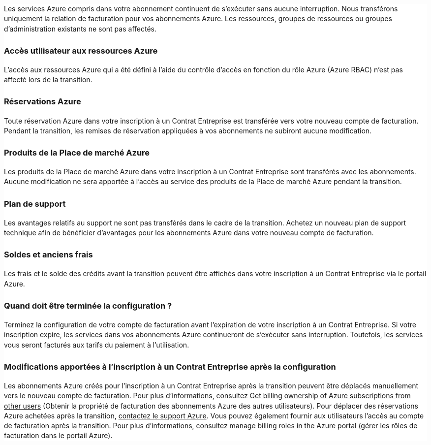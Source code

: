 Les services Azure compris dans votre abonnement continuent de s’exécuter sans aucune interruption. Nous transférons uniquement la relation de facturation pour vos abonnements Azure. Les ressources, groupes de ressources ou groupes d’administration existants ne sont pas affectés.

### <a name="user-access-to-azure-resources"></a>Accès utilisateur aux ressources Azure

L’accès aux ressources Azure qui a été défini à l’aide du contrôle d’accès en fonction du rôle Azure (Azure RBAC) n’est pas affecté lors de la transition.

### <a name="azure-reservations"></a>Réservations Azure

Toute réservation Azure dans votre inscription à un Contrat Entreprise est transférée vers votre nouveau compte de facturation. Pendant la transition, les remises de réservation appliquées à vos abonnements ne subiront aucune modification.

### <a name="azure-marketplace-products"></a>Produits de la Place de marché Azure

Les produits de la Place de marché Azure dans votre inscription à un Contrat Entreprise sont transférés avec les abonnements. Aucune modification ne sera apportée à l’accès au service des produits de la Place de marché Azure pendant la transition.

### <a name="support-plan"></a>Plan de support

Les avantages relatifs au support ne sont pas transférés dans le cadre de la transition. Achetez un nouveau plan de support technique afin de bénéficier d’avantages pour les abonnements Azure dans votre nouveau compte de facturation.

### <a name="past-charges-and-balance"></a>Soldes et anciens frais

Les frais et le solde des crédits avant la transition peuvent être affichés dans votre inscription à un Contrat Entreprise via le portail Azure. 

### <a name="when-should-the-setup-be-completed"></a>Quand doit être terminée la configuration ?

Terminez la configuration de votre compte de facturation avant l’expiration de votre inscription à un Contrat Entreprise. Si votre inscription expire, les services dans vos abonnements Azure continueront de s’exécuter sans interruption. Toutefois, les services vous seront facturés aux tarifs du paiement à l’utilisation.

### <a name="changes-to-the-enterprise-agreement-enrollment-after-the-setup"></a>Modifications apportées à l’inscription à un Contrat Entreprise après la configuration

Les abonnements Azure créés pour l’inscription à un Contrat Entreprise après la transition peuvent être déplacés manuellement vers le nouveau compte de facturation. Pour plus d’informations, consultez [Get billing ownership of Azure subscriptions from other users](mca-request-billing-ownership.md) (Obtenir la propriété de facturation des abonnements Azure des autres utilisateurs). Pour déplacer des réservations Azure achetées après la transition, [contactez le support Azure](https://portal.azure.com/?#blade/Microsoft_Azure_Support/HelpAndSupportBlade). Vous pouvez également fournir aux utilisateurs l’accès au compte de facturation après la transition. Pour plus d’informations, consultez [manage billing roles in the Azure portal](understand-mca-roles.md#manage-billing-roles-in-the-azure-portal) (gérer les rôles de facturation dans le portail Azure).
